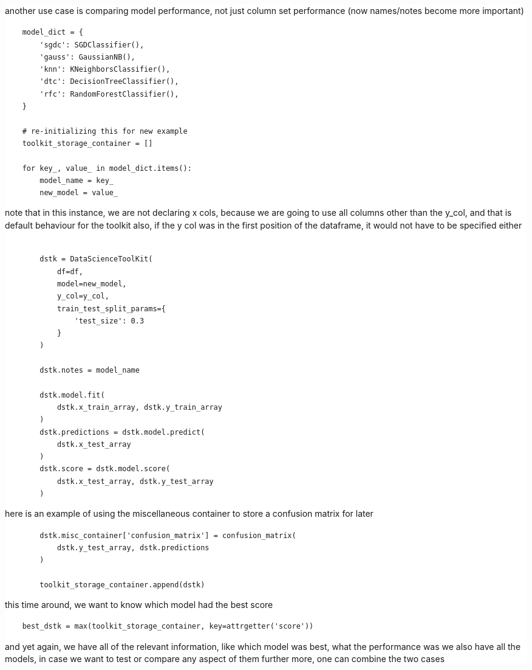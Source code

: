 another use case is comparing model performance, not just column set performance
(now names/notes become more important)

```pydocstring
    model_dict = {
        'sgdc': SGDClassifier(),
        'gauss': GaussianNB(),
        'knn': KNeighborsClassifier(),
        'dtc': DecisionTreeClassifier(),
        'rfc': RandomForestClassifier(),
    }

    # re-initializing this for new example
    toolkit_storage_container = []

    for key_, value_ in model_dict.items():
        model_name = key_
        new_model = value_
```
note that in this instance, we are not declaring x cols, because we are going to
use all columns other than the y_col, and that is default
behaviour for the toolkit
also, if the y col was in the first position of the dataframe,
it would not have to be specified either

```pydocstring

        dstk = DataScienceToolKit(
            df=df,
            model=new_model,
            y_col=y_col,
            train_test_split_params={
                'test_size': 0.3
            }
        )

        dstk.notes = model_name

        dstk.model.fit(
            dstk.x_train_array, dstk.y_train_array
        )
        dstk.predictions = dstk.model.predict(
            dstk.x_test_array
        )
        dstk.score = dstk.model.score(
            dstk.x_test_array, dstk.y_test_array
        )
```
here is an example of using the miscellaneous container to store a confusion matrix
for later
```pydocstring
        dstk.misc_container['confusion_matrix'] = confusion_matrix(
            dstk.y_test_array, dstk.predictions
        )

        toolkit_storage_container.append(dstk)
```
this time around, we want to know which model had the best score
```pydocstring
    best_dstk = max(toolkit_storage_container, key=attrgetter('score'))
```
and yet again, we have all of the relevant information,
like which model was best, what the performance was
we also have all the models, in case we want to
test or compare any aspect of them
further more, one can combine the two cases